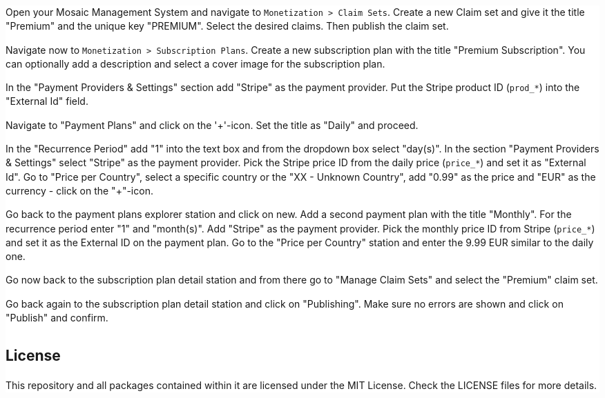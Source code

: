 Open your Mosaic Management System and navigate to `Monetization > Claim Sets`.
Create a new Claim set and give it the title "Premium" and the unique key
"PREMIUM". Select the desired claims. Then publish the claim set.

Navigate now to `Monetization > Subscription Plans`. Create a new subscription
plan with the title "Premium Subscription". You can optionally add a description
and select a cover image for the subscription plan.

In the "Payment Providers & Settings" section add "Stripe" as the payment
provider. Put the Stripe product ID (`prod_*`) into the "External Id" field.

Navigate to "Payment Plans" and click on the '+'-icon. Set the title as "Daily"
and proceed.

In the "Recurrence Period" add "1" into the text box and from the dropdown box
select "day(s)". In the section "Payment Providers & Settings" select "Stripe"
as the payment provider. Pick the Stripe price ID from the daily price
(`price_*`) and set it as "External Id". Go to "Price per Country", select a
specific country or the "XX - Unknown Country", add "0.99" as the price and
"EUR" as the currency - click on the "+"-icon.

Go back to the payment plans explorer station and click on new. Add a second
payment plan with the title "Monthly". For the recurrence period enter "1" and
"month(s)". Add "Stripe" as the payment provider. Pick the monthly price ID from
Stripe (`price_*`) and set it as the External ID on the payment plan. Go to the
"Price per Country" station and enter the 9.99 EUR similar to the daily one.

Go now back to the subscription plan detail station and from there go to "Manage
Claim Sets" and select the "Premium" claim set.

Go back again to the subscription plan detail station and click on "Publishing".
Make sure no errors are shown and click on "Publish" and confirm.

## License

This repository and all packages contained within it are licensed under the MIT
License. Check the LICENSE files for more details.
